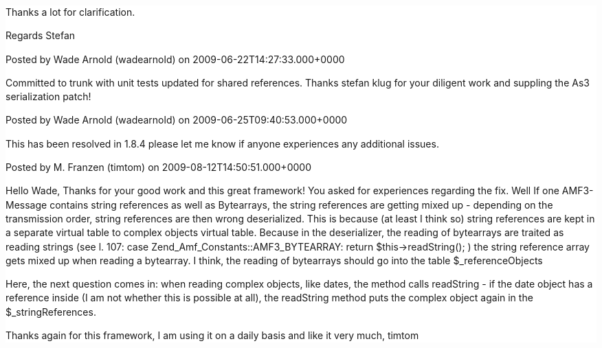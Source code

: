 Thanks a lot for clarification.

Regards Stefan

 

 

Posted by Wade Arnold (wadearnold) on 2009-06-22T14:27:33.000+0000

Committed to trunk with unit tests updated for shared references. Thanks stefan klug for your diligent work and suppling the As3 serialization patch!

 

 

Posted by Wade Arnold (wadearnold) on 2009-06-25T09:40:53.000+0000

This has been resolved in 1.8.4 please let me know if anyone experiences any additional issues.

 

 

Posted by M. Franzen (timtom) on 2009-08-12T14:50:51.000+0000

Hello Wade, Thanks for your good work and this great framework! You asked for experiences regarding the fix. Well If one AMF3-Message contains string references as well as Bytearrays, the string references are getting mixed up - depending on the transmission order, string references are then wrong deserialized. This is because (at least I think so) string references are kept in a separate virtual table to complex objects virtual table. Because in the deserializer, the reading of bytearrays are traited as reading strings (see l. 107: case Zend\_Amf\_Constants::AMF3\_BYTEARRAY: return $this->readString(); ) the string reference array gets mixed up when reading a bytearray. I think, the reading of bytearrays should go into the table $\_referenceObjects

Here, the next question comes in: when reading complex objects, like dates, the method calls readString - if the date object has a reference inside (I am not whether this is possible at all), the readString method puts the complex object again in the $\_stringReferences.

Thanks again for this framework, I am using it on a daily basis and like it very much, timtom

 

 